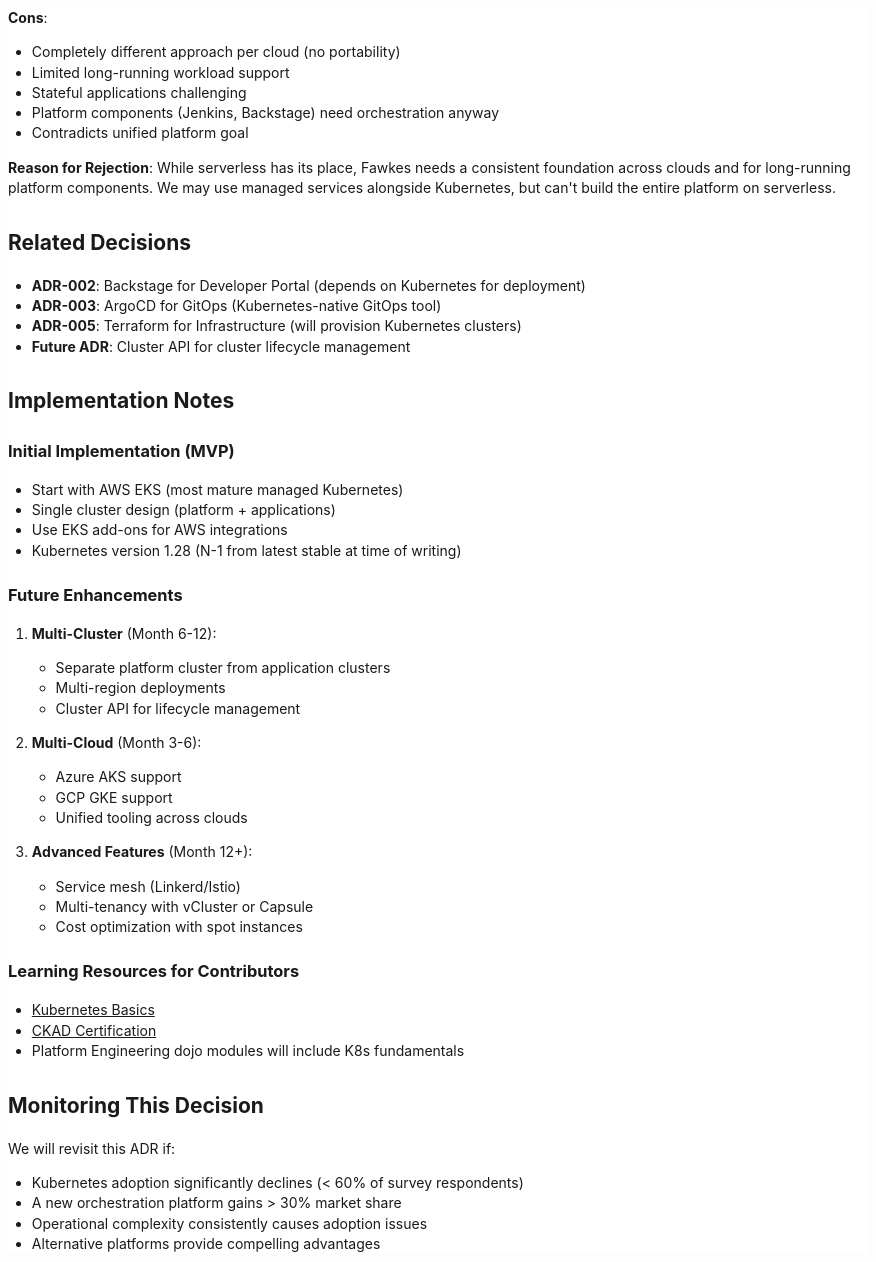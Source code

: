 **Cons**:
- Completely different approach per cloud (no portability)
- Limited long-running workload support
- Stateful applications challenging
- Platform components (Jenkins, Backstage) need orchestration anyway
- Contradicts unified platform goal

**Reason for Rejection**: While serverless has its place, Fawkes needs a consistent foundation across clouds and for long-running platform components. We may use managed services alongside Kubernetes, but can't build the entire platform on serverless.

## Related Decisions

- **ADR-002**: Backstage for Developer Portal (depends on Kubernetes for deployment)
- **ADR-003**: ArgoCD for GitOps (Kubernetes-native GitOps tool)
- **ADR-005**: Terraform for Infrastructure (will provision Kubernetes clusters)
- **Future ADR**: Cluster API for cluster lifecycle management

## Implementation Notes

### Initial Implementation (MVP)
- Start with AWS EKS (most mature managed Kubernetes)
- Single cluster design (platform + applications)
- Use EKS add-ons for AWS integrations
- Kubernetes version 1.28 (N-1 from latest stable at time of writing)

### Future Enhancements
1. **Multi-Cluster** (Month 6-12):
   - Separate platform cluster from application clusters
   - Multi-region deployments
   - Cluster API for lifecycle management

2. **Multi-Cloud** (Month 3-6):
   - Azure AKS support
   - GCP GKE support
   - Unified tooling across clouds

3. **Advanced Features** (Month 12+):
   - Service mesh (Linkerd/Istio)
   - Multi-tenancy with vCluster or Capsule
   - Cost optimization with spot instances

### Learning Resources for Contributors

- [Kubernetes Basics](https://kubernetes.io/docs/tutorials/kubernetes-basics/)
- [CKAD Certification](https://www.cncf.io/certification/ckad/)
- Platform Engineering dojo modules will include K8s fundamentals

## Monitoring This Decision

We will revisit this ADR if:
- Kubernetes adoption significantly declines (< 60% of survey respondents)
- A new orchestration platform gains > 30% market share
- Operational complexity consistently causes adoption issues
- Alternative platforms provide compelling advantages
